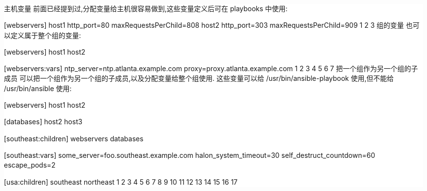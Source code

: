 主机变量
前面已经提到过,分配变量给主机很容易做到,这些变量定义后可在 playbooks 中使用:

[webservers]
host1 http_port=80 maxRequestsPerChild=808
host2 http_port=303 maxRequestsPerChild=909
1
2
3
组的变量
也可以定义属于整个组的变量:

[webservers]
host1
host2

[webservers:vars]
ntp_server=ntp.atlanta.example.com
proxy=proxy.atlanta.example.com
1
2
3
4
5
6
7
把一个组作为另一个组的子成员 
可以把一个组作为另一个组的子成员,以及分配变量给整个组使用. 这些变量可以给 /usr/bin/ansible-playbook 使用,但不能给 /usr/bin/ansible 使用:

[webservers]
host1
host2

[databases]
host2
host3

[southeast:children]
webservers
databases

[southeast:vars]
some_server=foo.southeast.example.com
halon_system_timeout=30
self_destruct_countdown=60
escape_pods=2

[usa:children]
southeast
northeast
1
2
3
4
5
6
7
8
9
10
11
12
13
14
15
16
17